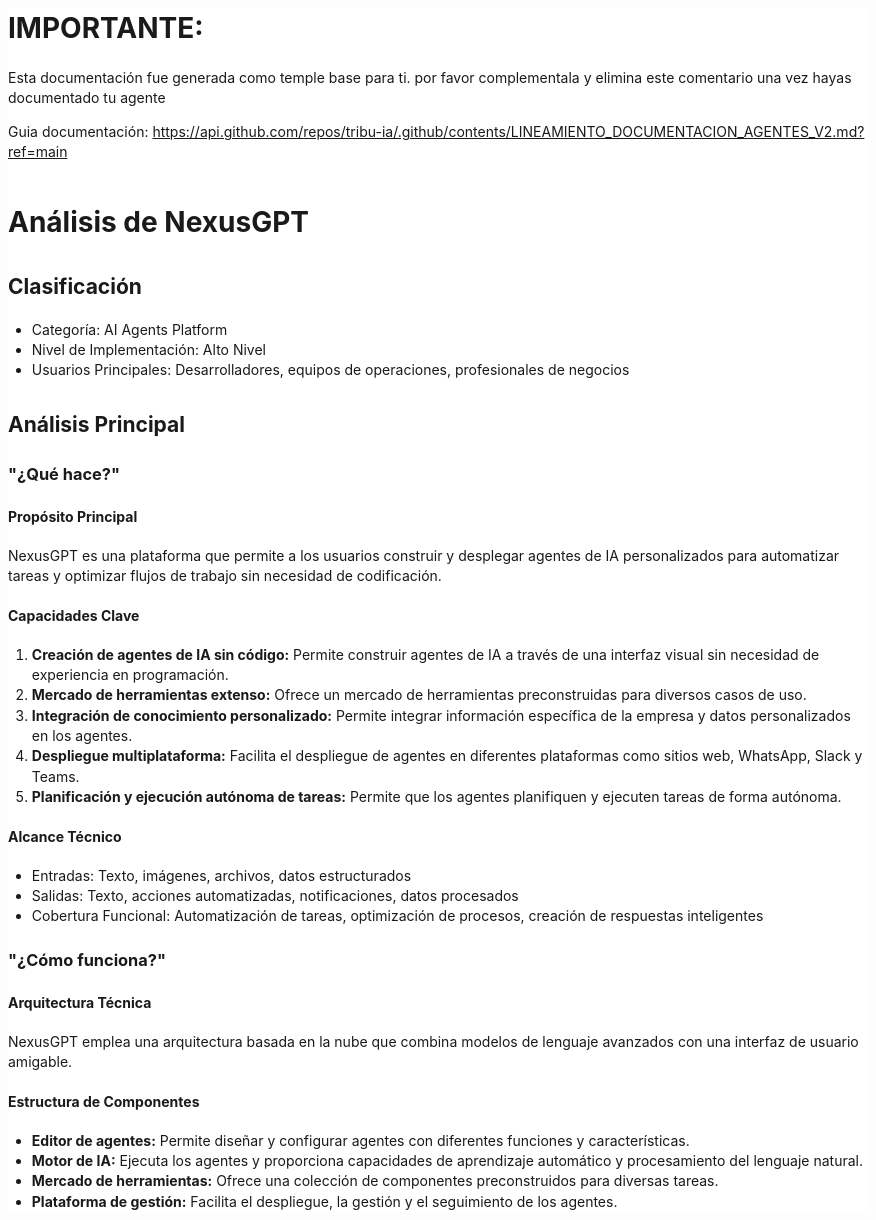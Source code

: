 # IMPORTANTE:

Esta documentación fue generada como temple base para ti. por favor complementala y elimina este comentario una vez hayas documentado tu agente

Guia documentación: https://api.github.com/repos/tribu-ia/.github/contents/LINEAMIENTO_DOCUMENTACION_AGENTES_V2.md?ref=main


# Análisis de NexusGPT

## Clasificación
- Categoría: AI Agents Platform
- Nivel de Implementación: Alto Nivel
- Usuarios Principales: Desarrolladores, equipos de operaciones, profesionales de negocios

## Análisis Principal

### "¿Qué hace?"

#### Propósito Principal
NexusGPT es una plataforma que permite a los usuarios construir y desplegar agentes de IA personalizados para automatizar tareas y optimizar flujos de trabajo sin necesidad de codificación.

#### Capacidades Clave
1. **Creación de agentes de IA sin código:**  Permite construir agentes de IA a través de una interfaz visual sin necesidad de experiencia en programación.
2. **Mercado de herramientas extenso:** Ofrece un mercado de herramientas preconstruidas para diversos casos de uso.
3. **Integración de conocimiento personalizado:** Permite integrar información específica de la empresa y datos personalizados en los agentes.
4. **Despliegue multiplataforma:**  Facilita el despliegue de agentes en diferentes plataformas como sitios web, WhatsApp, Slack y Teams.
5. **Planificación y ejecución autónoma de tareas:** Permite que los agentes planifiquen y ejecuten tareas de forma autónoma.

#### Alcance Técnico
- Entradas: Texto, imágenes, archivos, datos estructurados
- Salidas: Texto, acciones automatizadas, notificaciones, datos procesados
- Cobertura Funcional: Automatización de tareas, optimización de procesos, creación de respuestas inteligentes

### "¿Cómo funciona?"

#### Arquitectura Técnica
NexusGPT emplea una arquitectura basada en la nube que combina modelos de lenguaje avanzados con una interfaz de usuario amigable.

#### Estructura de Componentes
- **Editor de agentes:** Permite diseñar y configurar agentes con diferentes funciones y características.
- **Motor de IA:**  Ejecuta los agentes y proporciona capacidades de aprendizaje automático y procesamiento del lenguaje natural.
- **Mercado de herramientas:** Ofrece una colección de componentes preconstruidos para diversas tareas.
- **Plataforma de gestión:** Facilita el despliegue, la gestión y el seguimiento de los agentes.
